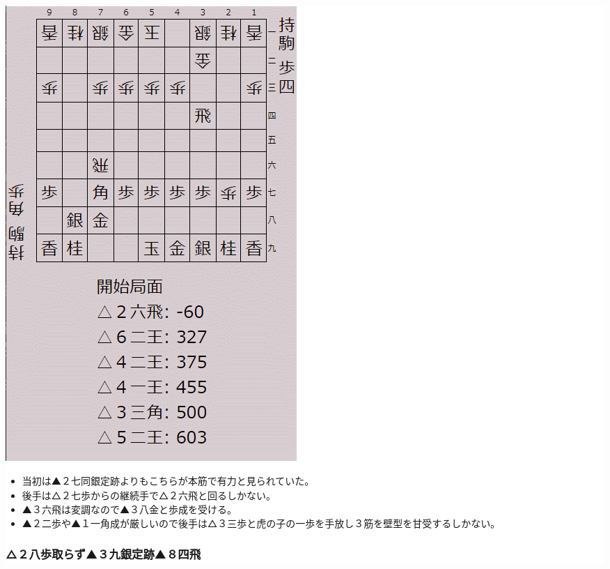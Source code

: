 ![figure18](https://github.com/tibigame/yaneuraouBookView/blob/master/book/yokofu_super_rapid/figure/figure18.png)

* 当初は▲２七同銀定跡よりもこちらが本筋で有力と見られていた。
* 後手は△２七歩からの継続手で△２六飛と回るしかない。
* ▲３六飛は変調なので▲３八金と歩成を受ける。
* ▲２二歩や▲１一角成が厳しいので後手は△３三歩と虎の子の一歩を手放し３筋を壁型を甘受するしかない。

### △２八歩取らず▲３九銀定跡▲８四飛

